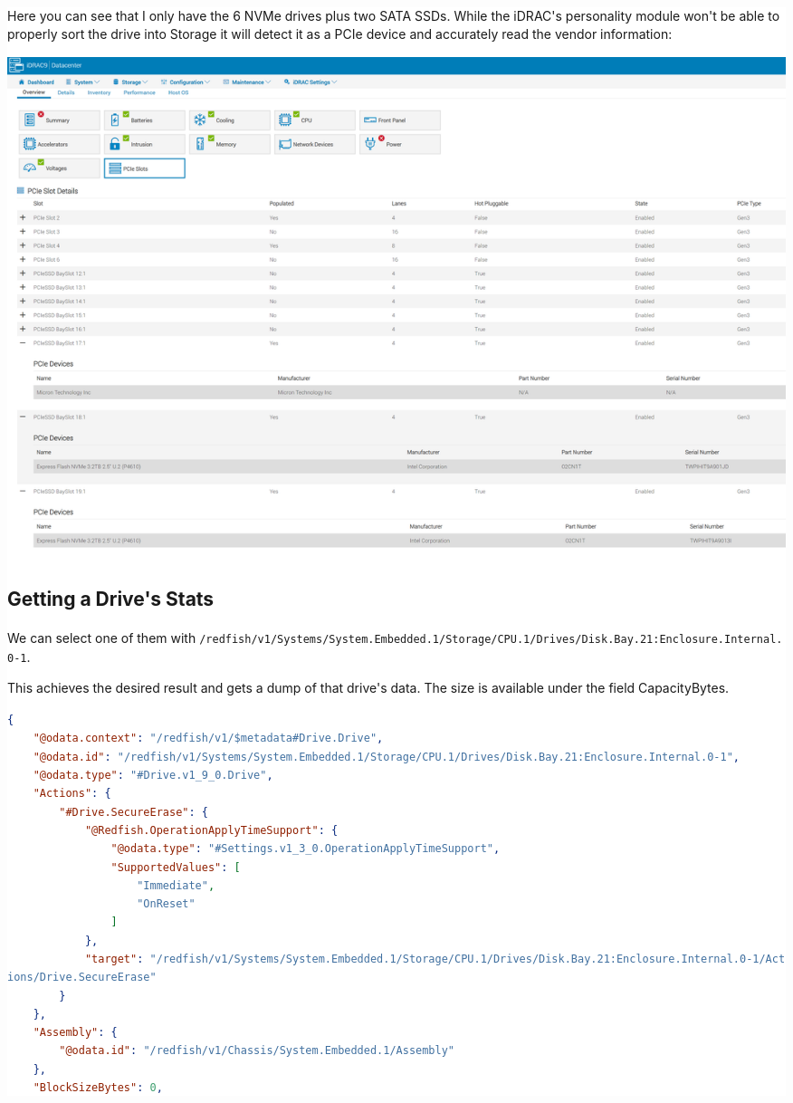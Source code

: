 Here you can see that I only have the 6 NVMe drives plus two SATA SSDs. While the iDRAC's personality module won't be able to properly sort the drive into Storage it will detect it as a PCIe device and accurately read the vendor information:

![](images/2022-02-23-10-59-30.png)

## Getting a Drive's Stats

We can select one of them with `/redfish/v1/Systems/System.Embedded.1/Storage/CPU.1/Drives/Disk.Bay.21:Enclosure.Internal.0-1`.

This achieves the desired result and gets a dump of that drive's data. The size is available under the field CapacityBytes.

```json
{
    "@odata.context": "/redfish/v1/$metadata#Drive.Drive",
    "@odata.id": "/redfish/v1/Systems/System.Embedded.1/Storage/CPU.1/Drives/Disk.Bay.21:Enclosure.Internal.0-1",
    "@odata.type": "#Drive.v1_9_0.Drive",
    "Actions": {
        "#Drive.SecureErase": {
            "@Redfish.OperationApplyTimeSupport": {
                "@odata.type": "#Settings.v1_3_0.OperationApplyTimeSupport",
                "SupportedValues": [
                    "Immediate",
                    "OnReset"
                ]
            },
            "target": "/redfish/v1/Systems/System.Embedded.1/Storage/CPU.1/Drives/Disk.Bay.21:Enclosure.Internal.0-1/Actions/Drive.SecureErase"
        }
    },
    "Assembly": {
        "@odata.id": "/redfish/v1/Chassis/System.Embedded.1/Assembly"
    },
    "BlockSizeBytes": 0,
```